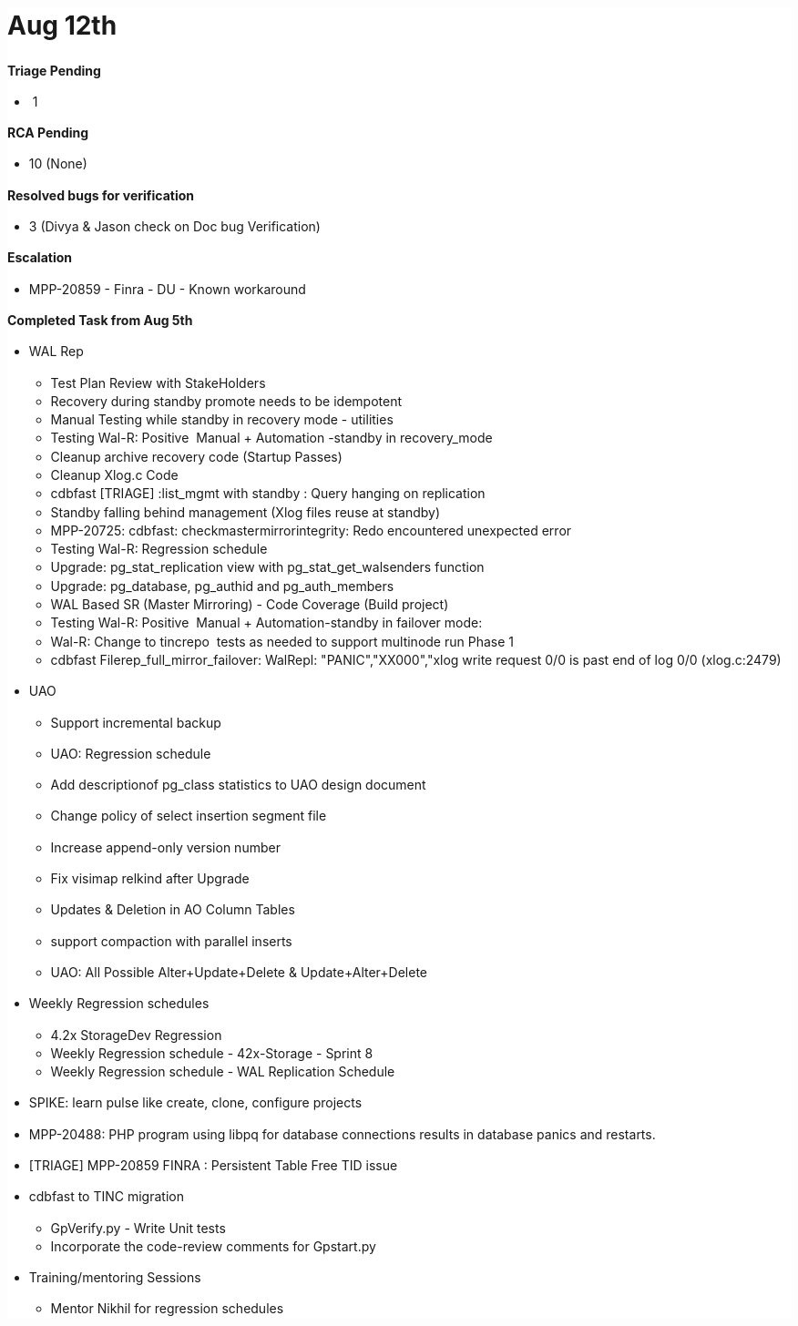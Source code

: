 Aug 12th
========

**Triage Pending**

-    1

**RCA Pending**

-   10 (None)

**Resolved bugs for verification**

-   3 (Divya & Jason check on Doc bug Verification)

**Escalation**

-   MPP-20859 - Finra - DU - Known workaround

**Completed Task from Aug 5th**

-   <span>WAL Rep</span>
    -   <span>Test Plan Review with StakeHolders</span>
    -   <span>Recovery during standby promote needs to be idempotent</span>
    -   Manual Testing while standby in recovery mode - utilities
    -   Testing Wal-R: Positive  Manual + Automation -standby in recovery\_mode
    -   Cleanup archive recovery code (Startup Passes)
    -   Cleanup Xlog.c Code
    -   cdbfast \[TRIAGE\] :list\_mgmt with standby : Query hanging on replication
    -   Standby falling behind management (Xlog files reuse at standby)
    -   MPP-20725: cdbfast: checkmastermirrorintegrity: Redo encountered unexpected error 
    -   Testing Wal-R: Regression schedule
    -   Upgrade: pg\_stat\_replication view with pg\_stat\_get\_walsenders function
    -   Upgrade: pg\_database, pg\_authid and pg\_auth\_members
    -   WAL Based SR (Master Mirroring) - Code Coverage (Build project)
    -   Testing Wal-R: Positive  Manual + Automation-standby in failover mode: 
    -   Wal-R: Change to tincrepo  tests as needed to support multinode run Phase 1
    -   cdbfast Filerep\_full\_mirror\_failover: WalRepl: "PANIC","XX000","xlog write request 0/0 is past end of log 0/0 (xlog.c:2479)
-   <span>UAO</span>
    -   <span>Support incremental backup</span>
    -   UAO: Regression schedule

    -   Add descriptionof pg\_class statistics to UAO design document

    -   Change policy of select insertion segment file

    -   Increase append-only version number

    -   Fix visimap relkind after Upgrade

    -   Updates & Deletion in AO Column Tables

    -   support compaction with parallel inserts

    -   UAO: All Possible Alter+Update+Delete & Update+Alter+Delete

-   <span>Weekly Regression schedules</span>
    -   <span>4.2x StorageDev Regression </span>
    -   <span>Weekly Regression schedule - 42x-Storage - Sprint 8</span>
    -   <span>Weekly Regression schedule - WAL Replication Schedule</span>
-   <span>SPIKE: learn pulse like create, clone, configure projects</span>
-   <span>MPP-20488: PHP program using libpq for database connections results in database panics and restarts.</span>
-   <span>\[TRIAGE\] MPP-20859 FINRA : Persistent Table Free TID issue</span>
-   <span>cdbfast to TINC migration</span>
    -   <span>GpVerify.py - Write Unit tests</span>
    -   <span>Incorporate the code-review comments for Gpstart.py</span>
-   <span>Training/mentoring Sessions</span>
    -   Mentor Nikhil for regression schedules
